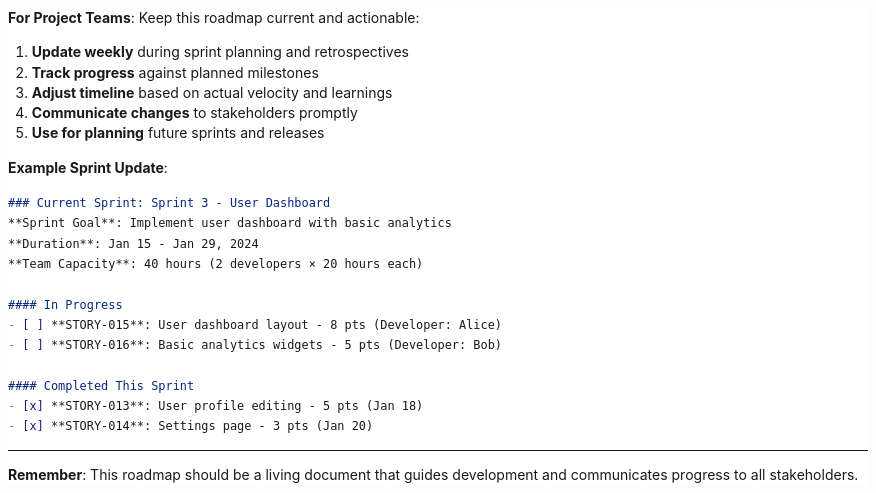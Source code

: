 **For Project Teams**: Keep this roadmap current and actionable:

1. **Update weekly** during sprint planning and retrospectives
2. **Track progress** against planned milestones
3. **Adjust timeline** based on actual velocity and learnings
4. **Communicate changes** to stakeholders promptly
5. **Use for planning** future sprints and releases

**Example Sprint Update**:
```markdown
### Current Sprint: Sprint 3 - User Dashboard
**Sprint Goal**: Implement user dashboard with basic analytics
**Duration**: Jan 15 - Jan 29, 2024
**Team Capacity**: 40 hours (2 developers × 20 hours each)

#### In Progress
- [ ] **STORY-015**: User dashboard layout - 8 pts (Developer: Alice)
- [ ] **STORY-016**: Basic analytics widgets - 5 pts (Developer: Bob)

#### Completed This Sprint
- [x] **STORY-013**: User profile editing - 5 pts (Jan 18)
- [x] **STORY-014**: Settings page - 3 pts (Jan 20)
```

---

**Remember**: This roadmap should be a living document that guides development and communicates progress to all stakeholders.
